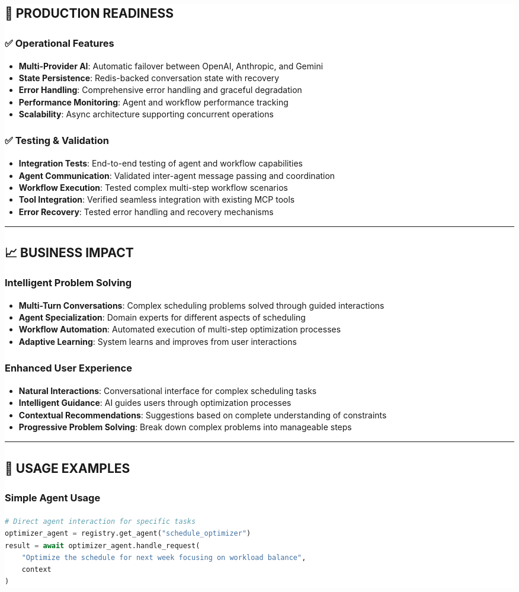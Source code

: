 
## 🎯 PRODUCTION READINESS

### ✅ Operational Features

- **Multi-Provider AI**: Automatic failover between OpenAI, Anthropic, and Gemini
- **State Persistence**: Redis-backed conversation state with recovery
- **Error Handling**: Comprehensive error handling and graceful degradation
- **Performance Monitoring**: Agent and workflow performance tracking
- **Scalability**: Async architecture supporting concurrent operations

### ✅ Testing & Validation

- **Integration Tests**: End-to-end testing of agent and workflow capabilities
- **Agent Communication**: Validated inter-agent message passing and coordination
- **Workflow Execution**: Tested complex multi-step workflow scenarios
- **Tool Integration**: Verified seamless integration with existing MCP tools
- **Error Recovery**: Tested error handling and recovery mechanisms

---

## 📈 BUSINESS IMPACT

### Intelligent Problem Solving

- **Multi-Turn Conversations**: Complex scheduling problems solved through guided interactions
- **Agent Specialization**: Domain experts for different aspects of scheduling
- **Workflow Automation**: Automated execution of multi-step optimization processes
- **Adaptive Learning**: System learns and improves from user interactions

### Enhanced User Experience

- **Natural Interactions**: Conversational interface for complex scheduling tasks
- **Intelligent Guidance**: AI guides users through optimization processes
- **Contextual Recommendations**: Suggestions based on complete understanding of constraints
- **Progressive Problem Solving**: Break down complex problems into manageable steps

---

## 🔄 USAGE EXAMPLES

### Simple Agent Usage

```python
# Direct agent interaction for specific tasks
optimizer_agent = registry.get_agent("schedule_optimizer")
result = await optimizer_agent.handle_request(
    "Optimize the schedule for next week focusing on workload balance",
    context
)
```
